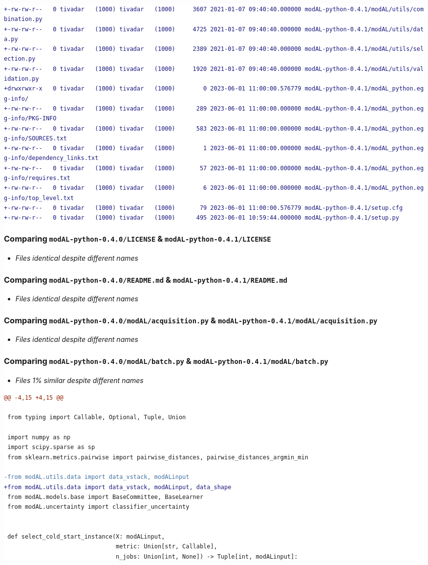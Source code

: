 ```diff
+-rw-rw-r--   0 tivadar   (1000) tivadar   (1000)     3607 2021-01-07 09:40:40.000000 modAL-python-0.4.1/modAL/utils/combination.py
+-rw-rw-r--   0 tivadar   (1000) tivadar   (1000)     4725 2021-01-07 09:40:40.000000 modAL-python-0.4.1/modAL/utils/data.py
+-rw-rw-r--   0 tivadar   (1000) tivadar   (1000)     2389 2021-01-07 09:40:40.000000 modAL-python-0.4.1/modAL/utils/selection.py
+-rw-rw-r--   0 tivadar   (1000) tivadar   (1000)     1920 2021-01-07 09:40:40.000000 modAL-python-0.4.1/modAL/utils/validation.py
+drwxrwxr-x   0 tivadar   (1000) tivadar   (1000)        0 2023-06-01 11:00:00.576779 modAL-python-0.4.1/modAL_python.egg-info/
+-rw-rw-r--   0 tivadar   (1000) tivadar   (1000)      289 2023-06-01 11:00:00.000000 modAL-python-0.4.1/modAL_python.egg-info/PKG-INFO
+-rw-rw-r--   0 tivadar   (1000) tivadar   (1000)      583 2023-06-01 11:00:00.000000 modAL-python-0.4.1/modAL_python.egg-info/SOURCES.txt
+-rw-rw-r--   0 tivadar   (1000) tivadar   (1000)        1 2023-06-01 11:00:00.000000 modAL-python-0.4.1/modAL_python.egg-info/dependency_links.txt
+-rw-rw-r--   0 tivadar   (1000) tivadar   (1000)       57 2023-06-01 11:00:00.000000 modAL-python-0.4.1/modAL_python.egg-info/requires.txt
+-rw-rw-r--   0 tivadar   (1000) tivadar   (1000)        6 2023-06-01 11:00:00.000000 modAL-python-0.4.1/modAL_python.egg-info/top_level.txt
+-rw-rw-r--   0 tivadar   (1000) tivadar   (1000)       79 2023-06-01 11:00:00.576779 modAL-python-0.4.1/setup.cfg
+-rw-rw-r--   0 tivadar   (1000) tivadar   (1000)      495 2023-06-01 10:59:44.000000 modAL-python-0.4.1/setup.py
```

### Comparing `modAL-python-0.4.0/LICENSE` & `modAL-python-0.4.1/LICENSE`

 * *Files identical despite different names*

### Comparing `modAL-python-0.4.0/README.md` & `modAL-python-0.4.1/README.md`

 * *Files identical despite different names*

### Comparing `modAL-python-0.4.0/modAL/acquisition.py` & `modAL-python-0.4.1/modAL/acquisition.py`

 * *Files identical despite different names*

### Comparing `modAL-python-0.4.0/modAL/batch.py` & `modAL-python-0.4.1/modAL/batch.py`

 * *Files 1% similar despite different names*

```diff
@@ -4,15 +4,15 @@
 
 from typing import Callable, Optional, Tuple, Union
 
 import numpy as np
 import scipy.sparse as sp
 from sklearn.metrics.pairwise import pairwise_distances, pairwise_distances_argmin_min
 
-from modAL.utils.data import data_vstack, modALinput
+from modAL.utils.data import data_vstack, modALinput, data_shape
 from modAL.models.base import BaseCommittee, BaseLearner
 from modAL.uncertainty import classifier_uncertainty
 
 
 def select_cold_start_instance(X: modALinput,
                                metric: Union[str, Callable],
                                n_jobs: Union[int, None]) -> Tuple[int, modALinput]:
```